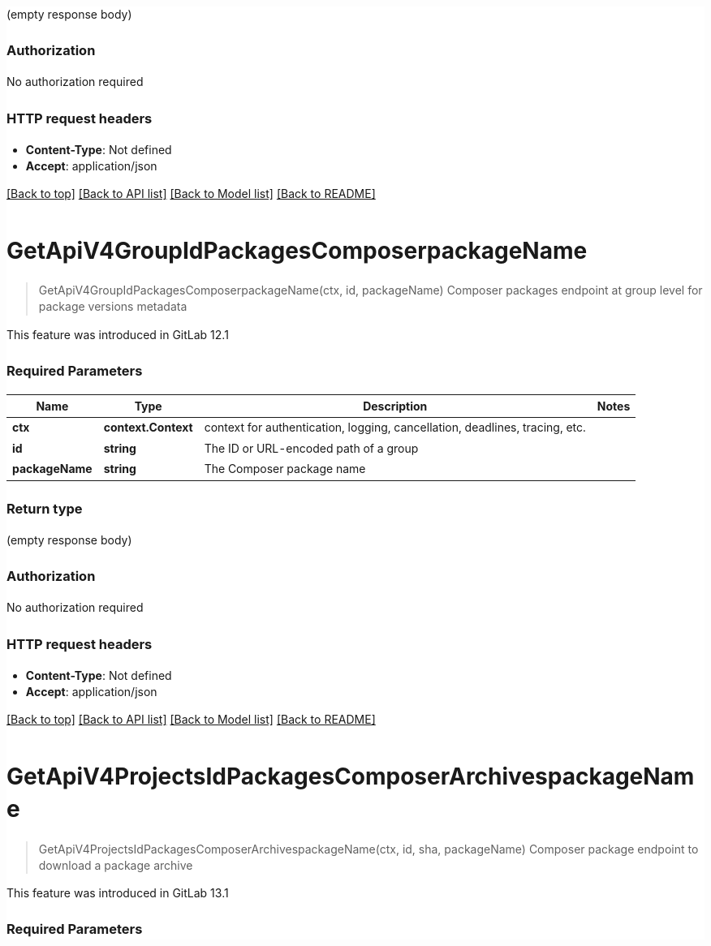 (empty response body)

### Authorization

No authorization required

### HTTP request headers

 - **Content-Type**: Not defined
 - **Accept**: application/json

[[Back to top]](#) [[Back to API list]](../README.md#documentation-for-api-endpoints) [[Back to Model list]](../README.md#documentation-for-models) [[Back to README]](../README.md)

# **GetApiV4GroupIdPackagesComposerpackageName**
> GetApiV4GroupIdPackagesComposerpackageName(ctx, id, packageName)
Composer packages endpoint at group level for package versions metadata

This feature was introduced in GitLab 12.1

### Required Parameters

Name | Type | Description  | Notes
------------- | ------------- | ------------- | -------------
 **ctx** | **context.Context** | context for authentication, logging, cancellation, deadlines, tracing, etc.
  **id** | **string**| The ID or URL-encoded path of a group | 
  **packageName** | **string**| The Composer package name | 

### Return type

 (empty response body)

### Authorization

No authorization required

### HTTP request headers

 - **Content-Type**: Not defined
 - **Accept**: application/json

[[Back to top]](#) [[Back to API list]](../README.md#documentation-for-api-endpoints) [[Back to Model list]](../README.md#documentation-for-models) [[Back to README]](../README.md)

# **GetApiV4ProjectsIdPackagesComposerArchivespackageName**
> GetApiV4ProjectsIdPackagesComposerArchivespackageName(ctx, id, sha, packageName)
Composer package endpoint to download a package archive

This feature was introduced in GitLab 13.1

### Required Parameters
